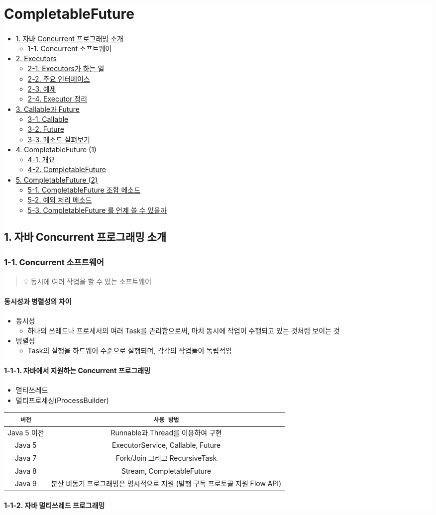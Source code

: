 # CompletableFuture

- [1. 자바 Concurrent 프로그래밍 소개](#1-자바-concurrent-프로그래밍-소개)
    - [1-1. Concurrent 소프트웨어](#1-1-concurrent-소프트웨어)
- [2. Executors](#2-executors)
    - [2-1. Executors가 하는 일](#2-1-executors가-하는-일)
    - [2-2. 주요 인터페이스](#2-2-주요-인터페이스)
    - [2-3. 예제](#2-3-예제)
    - [2-4. Executor 정리](#2-4-executor-정리)
- [3. Callable과 Future](#3-callable과-future)
    - [3-1. Callable](#3-1-callable)
    - [3-2. Future](#3-2-future)
    - [3-3. 메소드 살펴보기](#3-3-메소드-살펴보기)
- [4. CompletableFuture (1)](#4-completablefuture-1)
    - [4-1. 개요](#4-1-개요)
    - [4-2. CompletableFuture](#4-2-completablefuture)
- [5. CompletableFuture (2)](#5-completablefuture-2)
    - [5-1. CompletableFuture 조합 메소드](#5-1-completablefuture-조합-메소드)
    - [5-2. 예외 처리 메소드](#5-2-예외-처리-메소드)
    - [5-3. CompletableFuture 를 언제 쓸 수 있을까](#5-3-completablefuture-를-언제-쓸-수-있을까)

## 1. 자바 Concurrent 프로그래밍 소개

### 1-1. Concurrent 소프트웨어

> 💡 동시에 여러 작업을 할 수 있는 소프트웨어

#### 동시성과 병렬성의 차이

- 동시성
    - 하나의 쓰레드나 프로세서의 여러 Task를 관리함으로써, 마치 동시에 작업이 수행되고 있는 것처럼 보이는 것
- 병렬성
    - Task의 실행을 하드웨어 수준으로 실행되며, 각각의 작업들이 독립적임

#### 1-1-1. 자바에서 지원하는 Concurrent 프로그래밍

- 멀티쓰레드
- 멀티프로세싱(ProcessBuilder)

|     `버전`  	|                                 `사용 방법`                                  	|
| :-----------:	|:---------------------------------------------------------------------------:	|
|  Java 5 이전 	|                      Runnable과 Thread를 이용하여 구현                      	|
|    Java 5   	|                      ExecutorService, Callable, Future                      	|
|    Java 7   	|                        Fork/Join 그리고 RecursiveTask                       	|
|    Java 8   	|                          Stream, CompletableFuture                          	|
|    Java 9   	| 분산 비동기 프로그래밍은 명시적으로 지원 (발행 구독 프로토콜 지원 Flow API) 	|

#### 1-1-2. 자바 멀티쓰레드 프로그래밍
